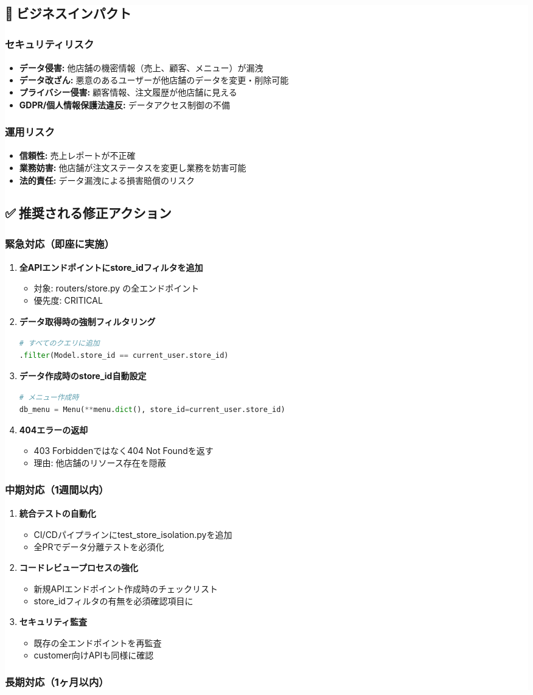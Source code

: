 ## 🚨 ビジネスインパクト

### セキュリティリスク

- **データ侵害:** 他店舗の機密情報（売上、顧客、メニュー）が漏洩
- **データ改ざん:** 悪意のあるユーザーが他店舗のデータを変更・削除可能
- **プライバシー侵害:** 顧客情報、注文履歴が他店舗に見える
- **GDPR/個人情報保護法違反:** データアクセス制御の不備

### 運用リスク

- **信頼性:** 売上レポートが不正確
- **業務妨害:** 他店舗が注文ステータスを変更し業務を妨害可能
- **法的責任:** データ漏洩による損害賠償のリスク

## ✅ 推奨される修正アクション

### 緊急対応（即座に実施）

1. **全APIエンドポイントにstore_idフィルタを追加**
   - 対象: routers/store.py の全エンドポイント
   - 優先度: CRITICAL
   
2. **データ取得時の強制フィルタリング**
   ```python
   # すべてのクエリに追加
   .filter(Model.store_id == current_user.store_id)
   ```

3. **データ作成時のstore_id自動設定**
   ```python
   # メニュー作成時
   db_menu = Menu(**menu.dict(), store_id=current_user.store_id)
   ```

4. **404エラーの返却**
   - 403 Forbiddenではなく404 Not Foundを返す
   - 理由: 他店舗のリソース存在を隠蔽

### 中期対応（1週間以内）

1. **統合テストの自動化**
   - CI/CDパイプラインにtest_store_isolation.pyを追加
   - 全PRでデータ分離テストを必須化

2. **コードレビュープロセスの強化**
   - 新規APIエンドポイント作成時のチェックリスト
   - store_idフィルタの有無を必須確認項目に

3. **セキュリティ監査**
   - 既存の全エンドポイントを再監査
   - customer向けAPIも同様に確認

### 長期対応（1ヶ月以内）
